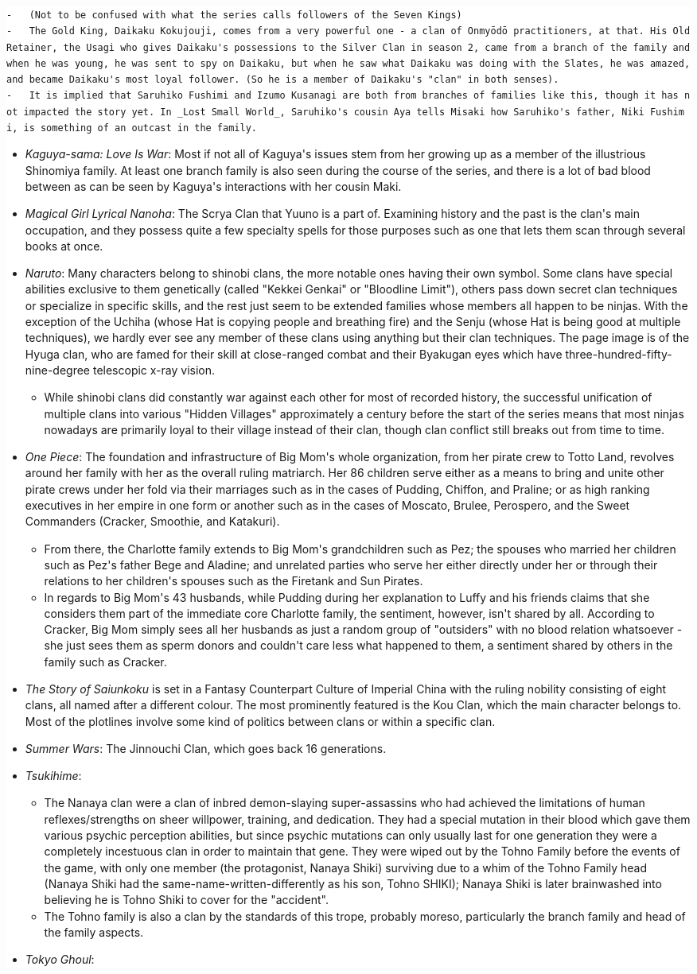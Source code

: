     -   (Not to be confused with what the series calls followers of the Seven Kings)
    -   The Gold King, Daikaku Kokujouji, comes from a very powerful one - a clan of Onmyōdō practitioners, at that. His Old Retainer, the Usagi who gives Daikaku's possessions to the Silver Clan in season 2, came from a branch of the family and when he was young, he was sent to spy on Daikaku, but when he saw what Daikaku was doing with the Slates, he was amazed, and became Daikaku's most loyal follower. (So he is a member of Daikaku's "clan" in both senses).
    -   It is implied that Saruhiko Fushimi and Izumo Kusanagi are both from branches of families like this, though it has not impacted the story yet. In _Lost Small World_, Saruhiko's cousin Aya tells Misaki how Saruhiko's father, Niki Fushimi, is something of an outcast in the family.
-   _Kaguya-sama: Love Is War_: Most if not all of Kaguya's issues stem from her growing up as a member of the illustrious Shinomiya family. At least one branch family is also seen during the course of the series, and there is a lot of bad blood between as can be seen by Kaguya's interactions with her cousin Maki.

-   _Magical Girl Lyrical Nanoha_: The Scrya Clan that Yuuno is a part of. Examining history and the past is the clan's main occupation, and they possess quite a few specialty spells for those purposes such as one that lets them scan through several books at once.
-   _Naruto_: Many characters belong to shinobi clans, the more notable ones having their own symbol. Some clans have special abilities exclusive to them genetically (called "Kekkei Genkai" or "Bloodline Limit"), others pass down secret clan techniques or specialize in specific skills, and the rest just seem to be extended families whose members all happen to be ninjas. With the exception of the Uchiha (whose Hat is copying people and breathing fire) and the Senju (whose Hat is being good at multiple techniques), we hardly ever see any member of these clans using anything but their clan techniques. The page image is of the Hyuga clan, who are famed for their skill at close-ranged combat and their Byakugan eyes which have three-hundred-fifty-nine-degree telescopic x-ray vision.
    -   While shinobi clans did constantly war against each other for most of recorded history, the successful unification of multiple clans into various "Hidden Villages" approximately a century before the start of the series means that most ninjas nowadays are primarily loyal to their village instead of their clan, though clan conflict still breaks out from time to time.
-   _One Piece_: The foundation and infrastructure of Big Mom's whole organization, from her pirate crew to Totto Land, revolves around her family with her as the overall ruling matriarch. Her 86 children serve either as a means to bring and unite other pirate crews under her fold via their marriages such as in the cases of Pudding, Chiffon, and Praline; or as high ranking executives in her empire in one form or another such as in the cases of Moscato, Brulee, Perospero, and the Sweet Commanders (Cracker, Smoothie, and Katakuri).
    -   From there, the Charlotte family extends to Big Mom's grandchildren such as Pez; the spouses who married her children such as Pez's father Bege and Aladine; and unrelated parties who serve her either directly under her or through their relations to her children's spouses such as the Firetank and Sun Pirates.
    -   In regards to Big Mom's 43 husbands, while Pudding during her explanation to Luffy and his friends claims that she considers them part of the immediate core Charlotte family, the sentiment, however, isn't shared by all. According to Cracker, Big Mom simply sees all her husbands as just a random group of "outsiders" with no blood relation whatsoever - she just sees them as sperm donors and couldn't care less what happened to them, a sentiment shared by others in the family such as Cracker.
-   _The Story of Saiunkoku_ is set in a Fantasy Counterpart Culture of Imperial China with the ruling nobility consisting of eight clans, all named after a different colour. The most prominently featured is the Kou Clan, which the main character belongs to. Most of the plotlines involve some kind of politics between clans or within a specific clan.
-   _Summer Wars_: The Jinnouchi Clan, which goes back 16 generations.
-   _Tsukihime_:
    -   The Nanaya clan were a clan of inbred demon-slaying super-assassins who had achieved the limitations of human reflexes/strengths on sheer willpower, training, and dedication. They had a special mutation in their blood which gave them various psychic perception abilities, but since psychic mutations can only usually last for one generation they were a completely incestuous clan in order to maintain that gene. They were wiped out by the Tohno Family before the events of the game, with only one member (the protagonist, Nanaya Shiki) surviving due to a whim of the Tohno Family head (Nanaya Shiki had the same-name-written-differently as his son, Tohno SHIKI); Nanaya Shiki is later brainwashed into believing he is Tohno Shiki to cover for the "accident".
    -   The Tohno family is also a clan by the standards of this trope, probably moreso, particularly the branch family and head of the family aspects.
-   _Tokyo Ghoul_: